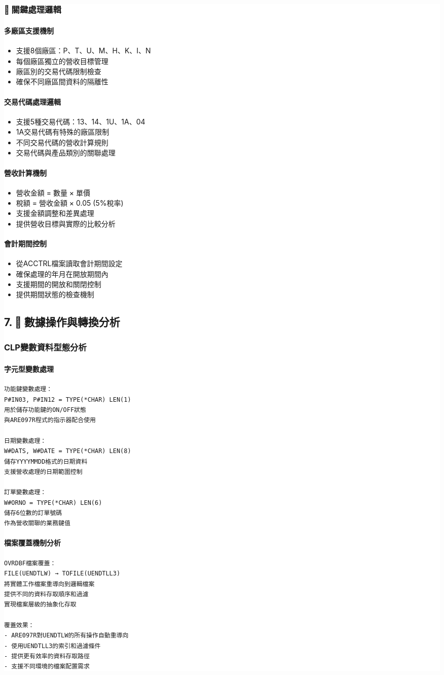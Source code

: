 ### 🎯 關鍵處理邏輯

#### 多廠區支援機制
- 支援8個廠區：P、T、U、M、H、K、I、N
- 每個廠區獨立的營收目標管理
- 廠區別的交易代碼限制檢查
- 確保不同廠區間資料的隔離性

#### 交易代碼處理邏輯
- 支援5種交易代碼：13、14、1U、1A、04
- 1A交易代碼有特殊的廠區限制
- 不同交易代碼的營收計算規則
- 交易代碼與產品類別的關聯處理

#### 營收計算機制
- 營收金額 = 數量 × 單價
- 稅額 = 營收金額 × 0.05 (5%稅率)
- 支援金額調整和差異處理
- 提供營收目標與實際的比較分析

#### 會計期間控制
- 從ACCTRL檔案讀取會計期間設定
- 確保處理的年月在開放期間內
- 支援期間的開放和關閉控制
- 提供期間狀態的檢查機制

## 7. 🎯 數據操作與轉換分析

### CLP變數資料型態分析

#### 字元型變數處理
```
功能鍵變數處理：
P#IN03, P#IN12 = TYPE(*CHAR) LEN(1)
用於儲存功能鍵的ON/OFF狀態
與ARE097R程式的指示器配合使用

日期變數處理：
W#DATS, W#DATE = TYPE(*CHAR) LEN(8)
儲存YYYYMMDD格式的日期資料
支援營收處理的日期範圍控制

訂單變數處理：
W#ORNO = TYPE(*CHAR) LEN(6)
儲存6位數的訂單號碼
作為營收關聯的業務鍵值
```

#### 檔案覆蓋機制分析
```
OVRDBF檔案覆蓋：
FILE(UENDTLW) → TOFILE(UENDTLL3)
將實體工作檔案重導向到邏輯檔案
提供不同的資料存取順序和過濾
實現檔案層級的抽象化存取

覆蓋效果：
- ARE097R對UENDTLW的所有操作自動重導向
- 使用UENDTLL3的索引和過濾條件
- 提供更有效率的資料存取路徑
- 支援不同環境的檔案配置需求
```
